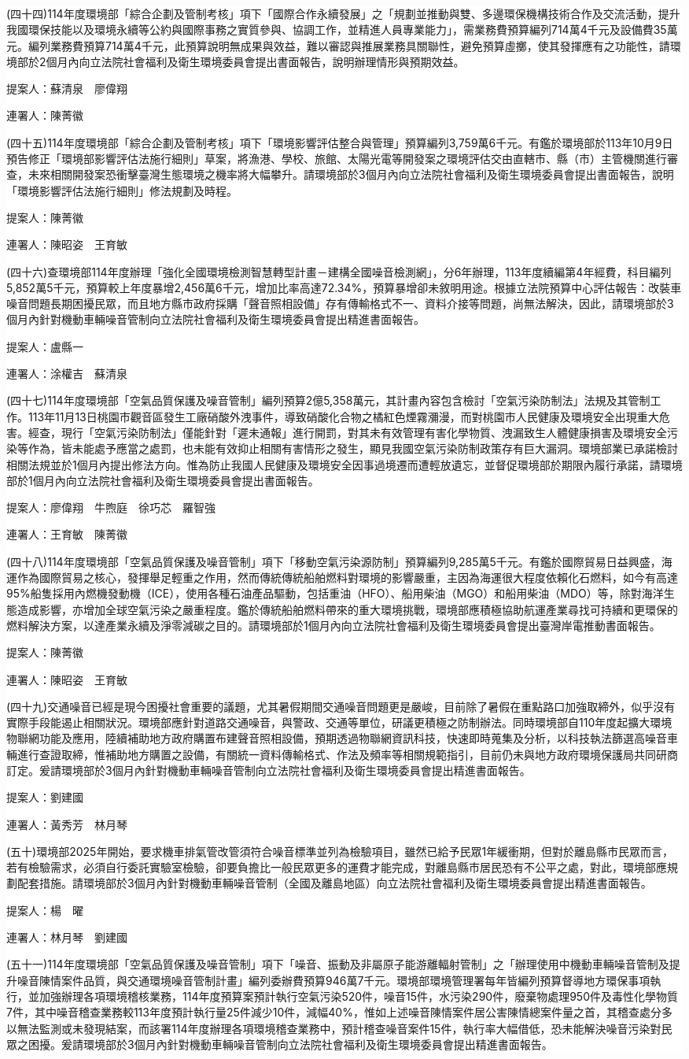 (四十四)114年度環境部「綜合企劃及管制考核」項下「國際合作永續發展」之「規劃並推動與雙、多邊環保機構技術合作及交流活動，提升我國環保技能以及環境永續等公約與國際事務之實質參與、協調工作，並精進人員專業能力」，需業務費預算編列714萬4千元及設備費35萬元。編列業務費預算714萬4千元，此預算說明無成果與效益，難以審認與推展業務具關聯性，避免預算虛擲，使其發揮應有之功能性，請環境部於2個月內向立法院社會福利及衛生環境委員會提出書面報告，說明辦理情形與預期效益。

提案人：蘇清泉　廖偉翔

連署人：陳菁徽

(四十五)114年度環境部「綜合企劃及管制考核」項下「環境影響評估整合與管理」預算編列3,759萬6千元。有鑑於環境部於113年10月9日預告修正「環境部影響評估法施行細則」草案，將漁港、學校、旅館、太陽光電等開發案之環境評估交由直轄市、縣（市）主管機關進行審查，未來相關開發案恐衝擊臺灣生態環境之機率將大幅攀升。請環境部於3個月內向立法院社會福利及衛生環境委員會提出書面報告，說明「環境影響評估法施行細則」修法規劃及時程。

提案人：陳菁徽

連署人：陳昭姿　王育敏

(四十六)查環境部114年度辦理「強化全國環境檢測智慧轉型計畫－建構全國噪音檢測網」，分6年辦理，113年度續編第4年經費，科目編列5,852萬5千元，預算較上年度暴增2,456萬6千元，增加比率高達72.34%，預算暴增卻未敘明用途。根據立法院預算中心評估報告：改裝車噪音問題長期困擾民眾，而且地方縣市政府採購「聲音照相設備」存有傳輸格式不一、資料介接等問題，尚無法解決，因此，請環境部於3個月內針對機動車輛噪音管制向立法院社會福利及衛生環境委員會提出精進書面報告。

提案人：盧縣一

連署人：涂權吉　蘇清泉

(四十七)114年度環境部「空氣品質保護及噪音管制」編列預算2億5,358萬元，其計畫內容包含檢討「空氣污染防制法」法規及其管制工作。113年11月13日桃園市觀音區發生工廠硝酸外洩事件，導致硝酸化合物之橘紅色煙霧瀰漫，而對桃園市人民健康及環境安全出現重大危害。經查，現行「空氣污染防制法」僅能針對「遲未通報」進行開罰，對其未有效管理有害化學物質、洩漏致生人體健康損害及環境安全污染等作為，皆未能處予應當之處罰，也未能有效抑止相關有害情形之發生，顯見我國空氣污染防制政策存有巨大漏洞。環境部業已承諾檢討相關法規並於1個月內提出修法方向。惟為防止我國人民健康及環境安全因事過境遷而遭輕放遺忘，並督促環境部於期限內履行承諾，請環境部於1個月內向立法院社會福利及衛生環境委員會提出書面報告。

提案人：廖偉翔　牛煦庭　徐巧芯　羅智強

連署人：王育敏　陳菁徽

(四十八)114年度環境部「空氣品質保護及噪音管制」項下「移動空氣污染源防制」預算編列9,285萬5千元。有鑑於國際貿易日益興盛，海運作為國際貿易之核心，發揮舉足輕重之作用，然而傳統傳統船舶燃料對環境的影響嚴重，主因為海運很大程度依賴化石燃料，如今有高達95%船隻採用內燃機發動機（ICE），使用各種石油產品驅動，包括重油（HFO）、船用柴油（MGO）和船用柴油（MDO）等，除對海洋生態造成影響，亦增加全球空氣污染之嚴重程度。鑑於傳統船舶燃料帶來的重大環境挑戰，環境部應積極協助航運產業尋找可持續和更環保的燃料解決方案，以達產業永續及淨零減碳之目的。請環境部於1個月內向立法院社會福利及衛生環境委員會提出臺灣岸電推動書面報告。

提案人：陳菁徽

連署人：陳昭姿　王育敏

(四十九)交通噪音已經是現今困擾社會重要的議題，尤其暑假期間交通噪音問題更是嚴峻，目前除了暑假在重點路口加強取締外，似乎沒有實際手段能遏止相關狀況。環境部應針對道路交通噪音，與警政、交通等單位，研議更積極之防制辦法。同時環境部自110年度起擴大環境物聯網功能及應用，陸續補助地方政府購置布建聲音照相設備，預期透過物聯網資訊科技，快速即時蒐集及分析，以科技執法篩選高噪音車輛進行查證取締，惟補助地方購置之設備，有關統一資料傳輸格式、作法及頻率等相關規範指引，目前仍未與地方政府環境保護局共同研商訂定。爰請環境部於3個月內針對機動車輛噪音管制向立法院社會福利及衛生環境委員會提出精進書面報告。

提案人：劉建國

連署人：黃秀芳　林月琴

(五十)環境部2025年開始，要求機車排氣管改管須符合噪音標準並列為檢驗項目，雖然已給予民眾1年緩衝期，但對於離島縣市民眾而言，若有檢驗需求，必須自行委託實驗室檢驗，卻要負擔比一般民眾更多的運費才能完成，對離島縣市居民恐有不公平之處，對此，環境部應規劃配套措施。請環境部於3個月內針對機動車輛噪音管制（全國及離島地區）向立法院社會福利及衛生環境委員會提出精進書面報告。

提案人：楊　曜

連署人：林月琴　劉建國

(五十一)114年度環境部「空氣品質保護及噪音管制」項下「噪音、振動及非屬原子能游離輻射管制」之「辦理使用中機動車輛噪音管制及提升噪音陳情案件品質，與交通環境噪音管制計畫」編列委辦費預算946萬7千元。環境部環境管理署每年皆編列預算督導地方環保事項執行，並加強辦理各項環境稽核業務，114年度預算案預計執行空氣污染520件，噪音15件，水污染290件，廢棄物處理950件及毒性化學物質7件，其中噪音稽查業務較113年度預計執行量25件減少10件，減幅40%，惟如上述噪音陳情案件居公害陳情總案件量之首，其稽查處分多以無法監測或未發現結案，而該署114年度辦理各項環境稽查業務中，預計稽查噪音案件15件，執行率大幅借低，恐未能解決噪音污染對民眾之困擾。爰請環境部於3個月內針對機動車輛噪音管制向立法院社會福利及衛生環境委員會提出精進書面報告。
